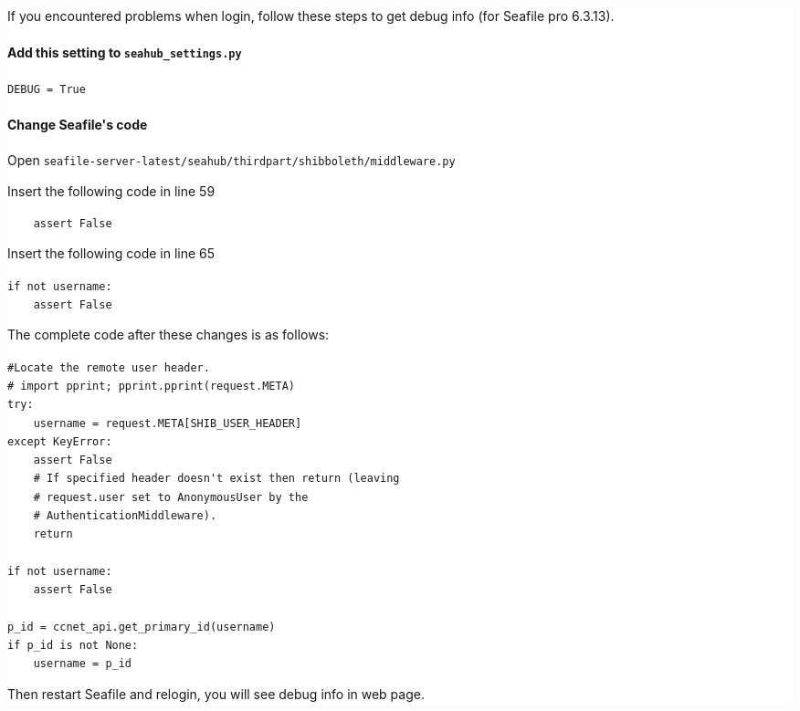If you encountered problems when login, follow these steps to get debug info (for Seafile pro 6.3.13).

#### Add this setting to `seahub_settings.py`

```
DEBUG = True

```

#### Change Seafile's code

Open `seafile-server-latest/seahub/thirdpart/shibboleth/middleware.py`

Insert the following code in line 59

```
    assert False

```

Insert the following code in line 65

```
if not username:
    assert False

```

The complete code after these changes is as follows:

```
#Locate the remote user header.
# import pprint; pprint.pprint(request.META)
try:
    username = request.META[SHIB_USER_HEADER]
except KeyError:
    assert False
    # If specified header doesn't exist then return (leaving
    # request.user set to AnonymousUser by the
    # AuthenticationMiddleware).
    return

if not username:
    assert False

p_id = ccnet_api.get_primary_id(username)
if p_id is not None:
    username = p_id

```

Then restart Seafile and relogin, you will see debug info in web page.
